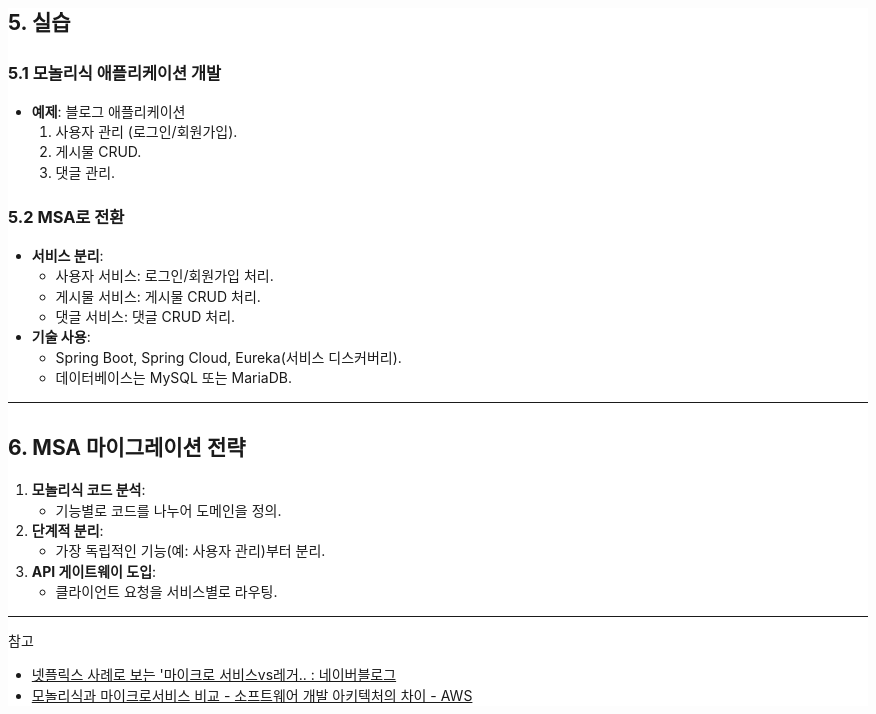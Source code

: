 
## **5. 실습**

### **5.1 모놀리식 애플리케이션 개발**

- **예제**: 블로그 애플리케이션
    1. 사용자 관리 (로그인/회원가입).
    2. 게시물 CRUD.
    3. 댓글 관리.

### **5.2 MSA로 전환**

- **서비스 분리**:
    - 사용자 서비스: 로그인/회원가입 처리.
    - 게시물 서비스: 게시물 CRUD 처리.
    - 댓글 서비스: 댓글 CRUD 처리.
- **기술 사용**:
    - Spring Boot, Spring Cloud, Eureka(서비스 디스커버리).
    - 데이터베이스는 MySQL 또는 MariaDB.

---

## **6. MSA 마이그레이션 전략**

1. **모놀리식 코드 분석**:
    - 기능별로 코드를 나누어 도메인을 정의.
2. **단계적 분리**:
    - 가장 독립적인 기능(예: 사용자 관리)부터 분리.
3. **API 게이트웨이 도입**:
    - 클라이언트 요청을 서비스별로 라우팅.

---

참고

- [넷플릭스 사례로 보는 '마이크로 서비스vs레거.. : 네이버블로그](https://blog.naver.com/c-platform/222693128572)
- [모놀리식과 마이크로서비스 비교 - 소프트웨어 개발 아키텍처의 차이 - AWS](https://aws.amazon.com/ko/compare/the-difference-between-monolithic-and-microservices-architecture/)